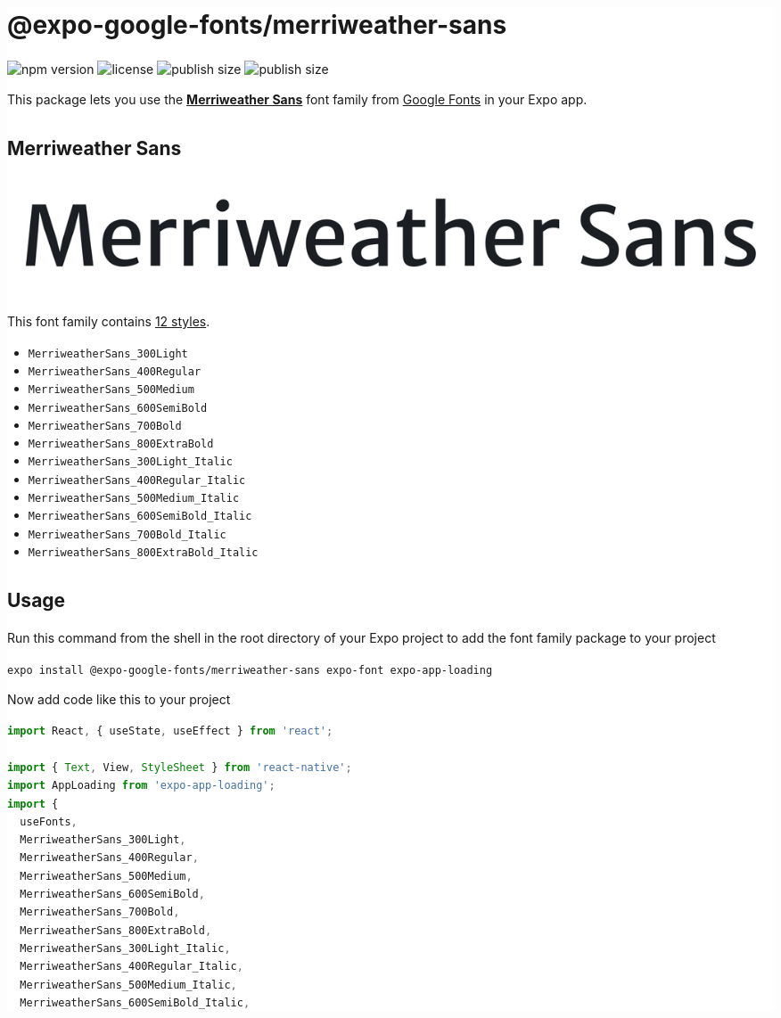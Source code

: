 # @expo-google-fonts/merriweather-sans

![npm version](https://flat.badgen.net/npm/v/@expo-google-fonts/merriweather-sans)
![license](https://flat.badgen.net/github/license/expo/google-fonts)
![publish size](https://flat.badgen.net/packagephobia/install/@expo-google-fonts/merriweather-sans)
![publish size](https://flat.badgen.net/packagephobia/publish/@expo-google-fonts/merriweather-sans)

This package lets you use the [**Merriweather Sans**](https://fonts.google.com/specimen/Merriweather+Sans) font family from [Google Fonts](https://fonts.google.com/) in your Expo app.

## Merriweather Sans

![Merriweather Sans](./font-family.png)

This font family contains [12 styles](#-gallery).

- `MerriweatherSans_300Light`
- `MerriweatherSans_400Regular`
- `MerriweatherSans_500Medium`
- `MerriweatherSans_600SemiBold`
- `MerriweatherSans_700Bold`
- `MerriweatherSans_800ExtraBold`
- `MerriweatherSans_300Light_Italic`
- `MerriweatherSans_400Regular_Italic`
- `MerriweatherSans_500Medium_Italic`
- `MerriweatherSans_600SemiBold_Italic`
- `MerriweatherSans_700Bold_Italic`
- `MerriweatherSans_800ExtraBold_Italic`

## Usage

Run this command from the shell in the root directory of your Expo project to add the font family package to your project
```sh
expo install @expo-google-fonts/merriweather-sans expo-font expo-app-loading
```

Now add code like this to your project
```js
import React, { useState, useEffect } from 'react';

import { Text, View, StyleSheet } from 'react-native';
import AppLoading from 'expo-app-loading';
import {
  useFonts,
  MerriweatherSans_300Light,
  MerriweatherSans_400Regular,
  MerriweatherSans_500Medium,
  MerriweatherSans_600SemiBold,
  MerriweatherSans_700Bold,
  MerriweatherSans_800ExtraBold,
  MerriweatherSans_300Light_Italic,
  MerriweatherSans_400Regular_Italic,
  MerriweatherSans_500Medium_Italic,
  MerriweatherSans_600SemiBold_Italic,
```